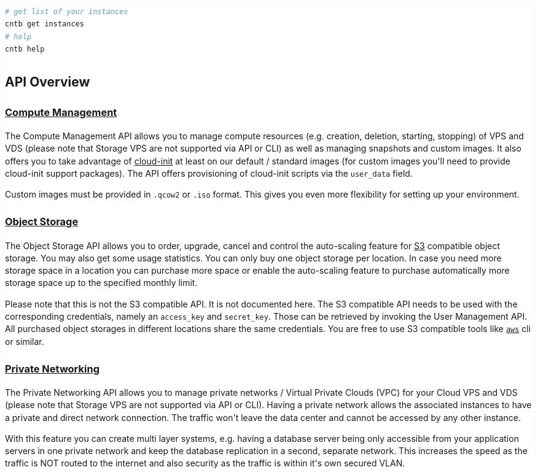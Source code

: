 














   ```sh
   # get list of your instances
   cntb get instances
   # help
   cntb help
   ```

## API Overview

### [Compute Management](#tag/Instances)

The Compute Management API allows you to manage compute resources (e.g. creation, deletion, starting, stopping) of VPS and VDS (please note that Storage VPS are not supported via API or CLI) as well as managing snapshots and custom images. It also offers you to take advantage of [cloud-init](https://cloud-init.io/) at least on our default / standard images (for custom images you'll need to provide cloud-init support packages). The API offers provisioning of cloud-init scripts via the `user_data` field.

Custom images must be provided in `.qcow2` or `.iso` format. This gives you even more flexibility for setting up your environment.

### [Object Storage](#tag/Object-Storages)

The Object Storage API allows you to order, upgrade, cancel and control the auto-scaling feature for [S3](https://en.wikipedia.org/wiki/Amazon_S3) compatible object storage. You may also get some usage statistics. You can only buy one object storage per location. In case you need more storage space in a location you can purchase more space or enable the auto-scaling feature to purchase automatically more storage space up to the specified monthly limit.

Please note that this is not the S3 compatible API. It is not documented here. The S3 compatible API needs to be used with the corresponding credentials, namely an `access_key` and `secret_key`. Those can be retrieved by invoking the User Management API. All purchased object storages in different locations share the same credentials. You are free to use S3 compatible tools like [`aws`](https://aws.amazon.com/cli/) cli or similar.

### [Private Networking](#tag/Private-Networks)

The Private Networking API allows you to manage private networks / Virtual Private Clouds (VPC) for your Cloud VPS and VDS (please note that Storage VPS are not supported via API or CLI). Having a private network allows the associated instances to have a private and direct network connection. The traffic won't leave the data center and cannot be accessed by any other instance.

With this feature you can create multi layer systems, e.g. having a database server being only accessible from your application servers in one private network and keep the database replication in a second, separate network. This increases the speed as the traffic is NOT routed to the internet and also security as the traffic is within it's own secured VLAN.
